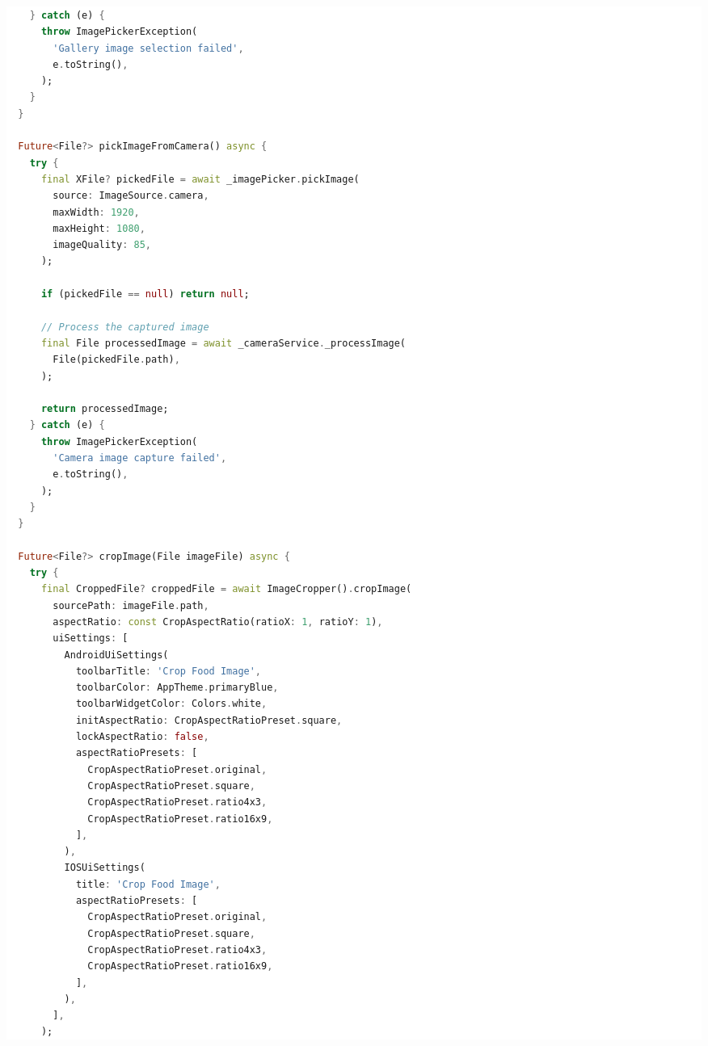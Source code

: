 ```dart
    } catch (e) {
      throw ImagePickerException(
        'Gallery image selection failed',
        e.toString(),
      );
    }
  }
  
  Future<File?> pickImageFromCamera() async {
    try {
      final XFile? pickedFile = await _imagePicker.pickImage(
        source: ImageSource.camera,
        maxWidth: 1920,
        maxHeight: 1080,
        imageQuality: 85,
      );
      
      if (pickedFile == null) return null;
      
      // Process the captured image
      final File processedImage = await _cameraService._processImage(
        File(pickedFile.path),
      );
      
      return processedImage;
    } catch (e) {
      throw ImagePickerException(
        'Camera image capture failed',
        e.toString(),
      );
    }
  }
  
  Future<File?> cropImage(File imageFile) async {
    try {
      final CroppedFile? croppedFile = await ImageCropper().cropImage(
        sourcePath: imageFile.path,
        aspectRatio: const CropAspectRatio(ratioX: 1, ratioY: 1),
        uiSettings: [
          AndroidUiSettings(
            toolbarTitle: 'Crop Food Image',
            toolbarColor: AppTheme.primaryBlue,
            toolbarWidgetColor: Colors.white,
            initAspectRatio: CropAspectRatioPreset.square,
            lockAspectRatio: false,
            aspectRatioPresets: [
              CropAspectRatioPreset.original,
              CropAspectRatioPreset.square,
              CropAspectRatioPreset.ratio4x3,
              CropAspectRatioPreset.ratio16x9,
            ],
          ),
          IOSUiSettings(
            title: 'Crop Food Image',
            aspectRatioPresets: [
              CropAspectRatioPreset.original,
              CropAspectRatioPreset.square,
              CropAspectRatioPreset.ratio4x3,
              CropAspectRatioPreset.ratio16x9,
            ],
          ),
        ],
      );
```